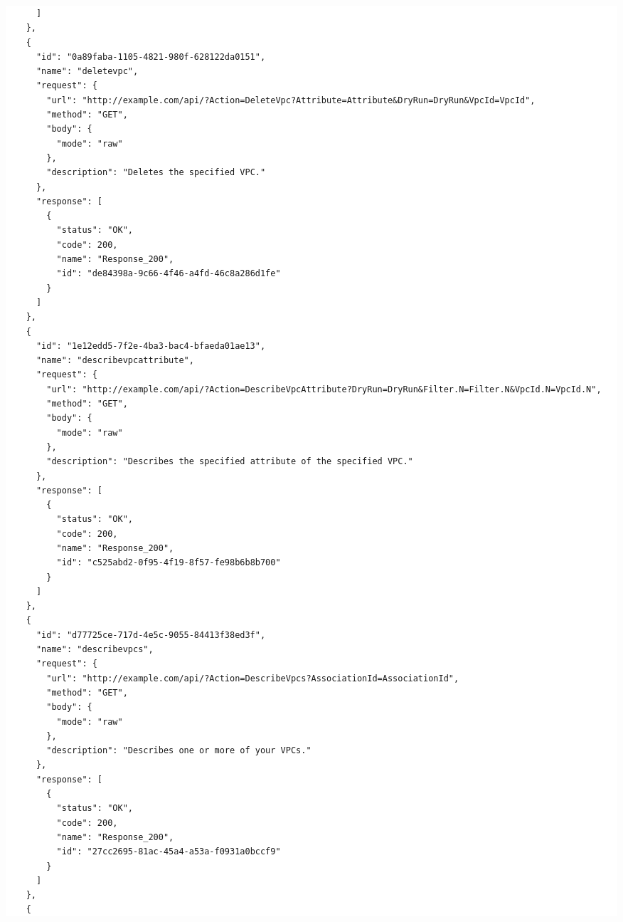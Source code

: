           ]
        },
        {
          "id": "0a89faba-1105-4821-980f-628122da0151",
          "name": "deletevpc",
          "request": {
            "url": "http://example.com/api/?Action=DeleteVpc?Attribute=Attribute&DryRun=DryRun&VpcId=VpcId",
            "method": "GET",
            "body": {
              "mode": "raw"
            },
            "description": "Deletes the specified VPC."
          },
          "response": [
            {
              "status": "OK",
              "code": 200,
              "name": "Response_200",
              "id": "de84398a-9c66-4f46-a4fd-46c8a286d1fe"
            }
          ]
        },
        {
          "id": "1e12edd5-7f2e-4ba3-bac4-bfaeda01ae13",
          "name": "describevpcattribute",
          "request": {
            "url": "http://example.com/api/?Action=DescribeVpcAttribute?DryRun=DryRun&Filter.N=Filter.N&VpcId.N=VpcId.N",
            "method": "GET",
            "body": {
              "mode": "raw"
            },
            "description": "Describes the specified attribute of the specified VPC."
          },
          "response": [
            {
              "status": "OK",
              "code": 200,
              "name": "Response_200",
              "id": "c525abd2-0f95-4f19-8f57-fe98b6b8b700"
            }
          ]
        },
        {
          "id": "d77725ce-717d-4e5c-9055-84413f38ed3f",
          "name": "describevpcs",
          "request": {
            "url": "http://example.com/api/?Action=DescribeVpcs?AssociationId=AssociationId",
            "method": "GET",
            "body": {
              "mode": "raw"
            },
            "description": "Describes one or more of your VPCs."
          },
          "response": [
            {
              "status": "OK",
              "code": 200,
              "name": "Response_200",
              "id": "27cc2695-81ac-45a4-a53a-f0931a0bccf9"
            }
          ]
        },
        {